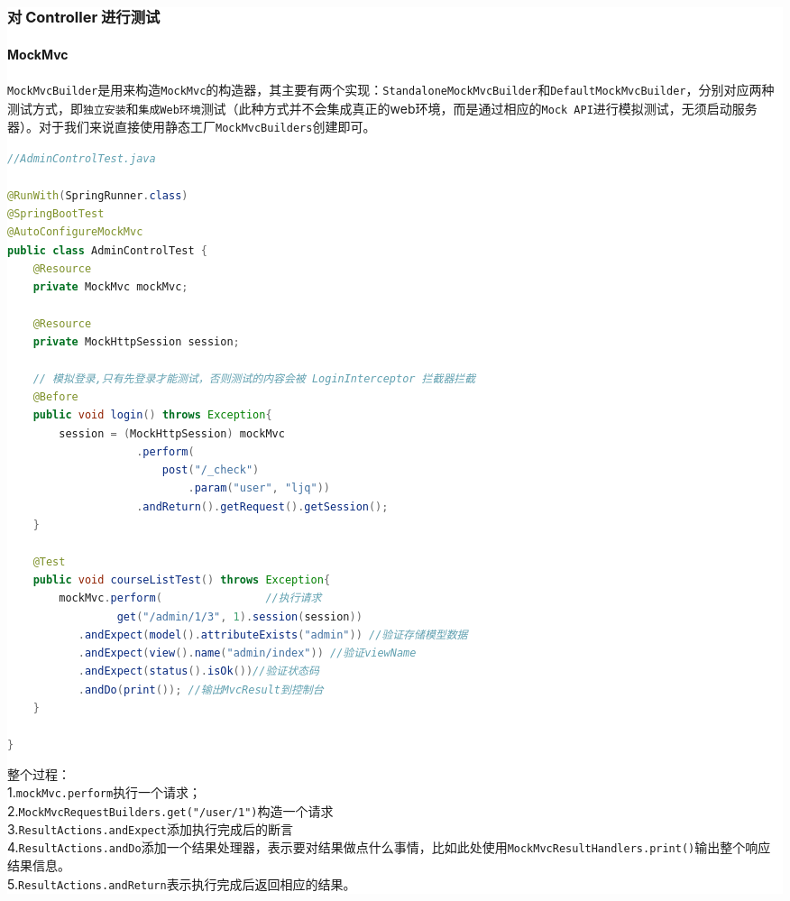 <h3 class='auto-sort-sub'>对 Controller 进行测试</h3>

#### MockMvc

<div class="myNote">

`MockMvcBuilder`是用来构造`MockMvc`的构造器，其主要有两个实现：`StandaloneMockMvcBuilder`和`DefaultMockMvcBuilder`，分别对应两种测试方式，即`独立安装`和`集成Web环境`测试（此种方式并不会集成真正的web环境，而是通过相应的`Mock API`进行模拟测试，无须启动服务器）。对于我们来说直接使用静态工厂`MockMvcBuilders`创建即可。
</div>

```java
//AdminControlTest.java

@RunWith(SpringRunner.class)
@SpringBootTest
@AutoConfigureMockMvc
public class AdminControlTest {
    @Resource
    private MockMvc mockMvc;

    @Resource
    private MockHttpSession session;

    // 模拟登录,只有先登录才能测试，否则测试的内容会被 LoginInterceptor 拦截器拦截
    @Before
    public void login() throws Exception{
        session = (MockHttpSession) mockMvc
                    .perform(
                        post("/_check")
                            .param("user", "ljq"))
                    .andReturn().getRequest().getSession();
    }

    @Test
    public void courseListTest() throws Exception{
        mockMvc.perform(                //执行请求
                 get("/admin/1/3", 1).session(session))
           .andExpect(model().attributeExists("admin")) //验证存储模型数据
           .andExpect(view().name("admin/index")) //验证viewName
           .andExpect(status().isOk())//验证状态码
           .andDo(print()); //输出MvcResult到控制台
    }

}

```

<div class="myNote">

整个过程：  
1.`mockMvc.perform`执行一个请求；  
2.`MockMvcRequestBuilders.get("/user/1")`构造一个请求  
3.`ResultActions.andExpect`添加执行完成后的断言  
4.`ResultActions.andDo`添加一个结果处理器，表示要对结果做点什么事情，比如此处使用`MockMvcResultHandlers.print()`输出整个响应结果信息。  
5.`ResultActions.andReturn`表示执行完成后返回相应的结果。  
</div>
